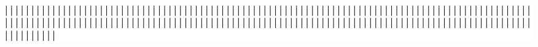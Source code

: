 |                    |                    |                      |                        |              |               |              |               |                      |               |                   |                   |                           |                    |
|                    |                    |                      |                        |              |               |              |               |                      |               |                   |                   |                           |                    |
|                    |                    |                      |                        |              |               |              |               |                      |               |                   |                   |                           |                    |
|                    |                    |                      |                        |              |               |              |               |                      |               |                   |                   |                           |                    |
|                    |                    |                      |                        |              |               |              |               |                      |               |                   |                   |                           |                    |
|                    |                    |                      |                        |              |               |              |               |                      |               |                   |                   |                           |                    |
|                    |                    |                      |                        |              |               |              |               |                      |               |                   |                   |                           |                    |
|                    |                    |                      |                        |              |               |              |               |                      |               |                   |                   |                           |                    |
|                    |                    |                      |                        |              |               |              |               |                      |               |                   |                   |                           |                    |
|                    |                    |                      |                        |              |               |              |               |                      |               |                   |                   |                           |                    |
|                    |                    |                      |                        |              |               |              |               |                      |               |                   |                   |                           |                    |
|                    |                    |                      |                        |              |               |              |               |                      |               |                   |                   |                           |                    |
|                    |                    |                      |                        |              |               |              |               |                      |               |                   |                   |                           |                    |
|                    |                    |                      |                        |              |               |              |               |                      |               |                   |                   |                           |                    |
